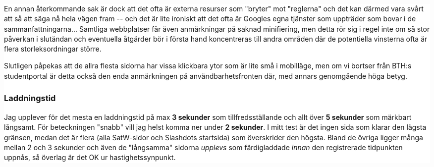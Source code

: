 En annan åter&shy;kommande sak är dock att det ofta är externa resurser som "bryter" mot "reglerna" och det kan därmed vara svårt att så att säga nå hela vägen fram -- 
och det är lite ironiskt att det ofta är Googles egna tjänster som uppträder som bovar i de samman&shy;fattningarna... Samtliga webbplatser får även an&shy;märk&shy;ningar på saknad minifiering, 
men detta rör sig i regel inte om så stor påverkan i slutändan och eventuella åtgärder bör i första hand koncentreras till andra områden där de potentiella vinsterna ofta är flera storleks&shy;ordningar större.

Slutligen påpekas att de allra flesta sidorna har vissa klickbara ytor som är lite små i mobilläge, 
men om vi bortser från BTH:s student&shy;portal är detta också den enda an&shy;märk&shy;ningen på använd&shy;barhets&shy;fronten där, med annars genom&shy;gående höga betyg.


### Laddningstid

Jag upplever för det mesta en laddnings&shy;tid på max **3 sekunder** som tillfreds&shy;ställande och allt över **5 sekunder** som märkbart långsamt. 
För beteckningen "snabb" vill jag helst komma ner under **2 sekunder**. I mitt test är det ingen sida som klarar den lägsta gränsen, medan det är flera 
(alla SatW-sidor och Slashdots startsida) som överskrider den högsta. Bland de övriga ligger många mellan 2 och 3 sekunder och även de "långsamma" sidorna *upplevs* 
som färdig&shy;laddade *innan* den registrerade tidpunkten uppnås, så överlag är det OK ur hastig&shy;hets&shy;synpunkt.
